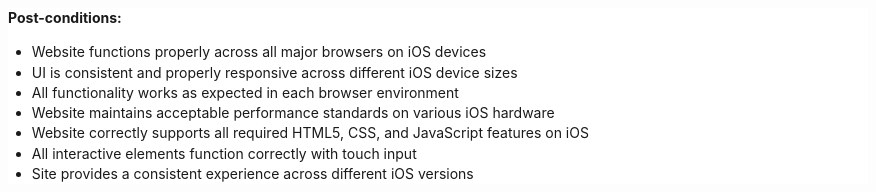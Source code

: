**Post-conditions:**

- Website functions properly across all major browsers on iOS devices
- UI is consistent and properly responsive across different iOS device sizes
- All functionality works as expected in each browser environment
- Website maintains acceptable performance standards on various iOS hardware
- Website correctly supports all required HTML5, CSS, and JavaScript features on iOS
- All interactive elements function correctly with touch input
- Site provides a consistent experience across different iOS versions
